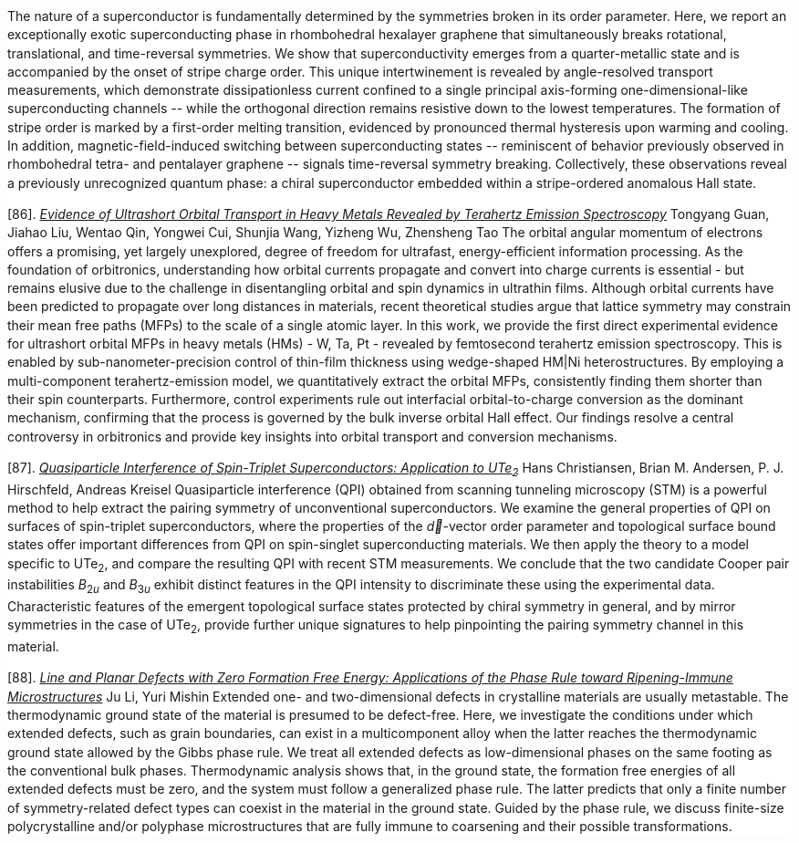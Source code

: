 The nature of a superconductor is fundamentally determined by the symmetries broken in its order parameter. Here, we report an exceptionally exotic superconducting phase in rhombohedral hexalayer graphene that simultaneously breaks rotational, translational, and time-reversal symmetries. We show that superconductivity emerges from a quarter-metallic state and is accompanied by the onset of stripe charge order. This unique intertwinement is revealed by angle-resolved transport measurements, which demonstrate dissipationless current confined to a single principal axis-forming one-dimensional-like superconducting channels -- while the orthogonal direction remains resistive down to the lowest temperatures. The formation of stripe order is marked by a first-order melting transition, evidenced by pronounced thermal hysteresis upon warming and cooling. In addition, magnetic-field-induced switching between superconducting states -- reminiscent of behavior previously observed in rhombohedral tetra- and pentalayer graphene -- signals time-reversal symmetry breaking. Collectively, these observations reveal a previously unrecognized quantum phase: a chiral superconductor embedded within a stripe-ordered anomalous Hall state.

[86]. [*Evidence of Ultrashort Orbital Transport in Heavy Metals Revealed by Terahertz Emission Spectroscopy*](https://arxiv.org/abs/2504.15553 "Evidence of Ultrashort Orbital Transport in Heavy Metals Revealed by Terahertz Emission Spectroscopy")
Tongyang Guan, Jiahao Liu, Wentao Qin, Yongwei Cui, Shunjia Wang, Yizheng Wu, Zhensheng Tao
The orbital angular momentum of electrons offers a promising, yet largely unexplored, degree of freedom for ultrafast, energy-efficient information processing. As the foundation of orbitronics, understanding how orbital currents propagate and convert into charge currents is essential - but remains elusive due to the challenge in disentangling orbital and spin dynamics in ultrathin films. Although orbital currents have been predicted to propagate over long distances in materials, recent theoretical studies argue that lattice symmetry may constrain their mean free paths (MFPs) to the scale of a single atomic layer. In this work, we provide the first direct experimental evidence for ultrashort orbital MFPs in heavy metals (HMs) - W, Ta, Pt - revealed by femtosecond terahertz emission spectroscopy. This is enabled by sub-nanometer-precision control of thin-film thickness using wedge-shaped HM|Ni heterostructures. By employing a multi-component terahertz-emission model, we quantitatively extract the orbital MFPs, consistently finding them shorter than their spin counterparts. Furthermore, control experiments rule out interfacial orbital-to-charge conversion as the dominant mechanism, confirming that the process is governed by the bulk inverse orbital Hall effect. Our findings resolve a central controversy in orbitronics and provide key insights into orbital transport and conversion mechanisms.

[87]. [*Quasiparticle Interference of Spin-Triplet Superconductors: Application to UTe$_2$*](https://arxiv.org/abs/2505.01404 "Quasiparticle Interference of Spin-Triplet Superconductors: Application to UTe$_2$")
Hans Christiansen, Brian M. Andersen, P. J. Hirschfeld, Andreas Kreisel
Quasiparticle interference (QPI) obtained from scanning tunneling microscopy (STM) is a powerful method to help extract the pairing symmetry of unconventional superconductors. We examine the general properties of QPI on surfaces of spin-triplet superconductors, where the properties of the $\vec d$-vector order parameter and topological surface bound states offer important differences from QPI on spin-singlet superconducting materials. We then apply the theory to a model specific to UTe$_2$, and compare the resulting QPI with recent STM measurements. We conclude that the two candidate Cooper pair instabilities $B_{2u}$ and $B_{3u}$ exhibit distinct features in the QPI intensity to discriminate these using the experimental data. Characteristic features of the emergent topological surface states protected by chiral symmetry in general, and by mirror symmetries in the case of UTe$_2$, provide further unique signatures to help pinpointing the pairing symmetry channel in this material.

[88]. [*Line and Planar Defects with Zero Formation Free Energy: Applications of the Phase Rule toward Ripening-Immune Microstructures*](https://arxiv.org/abs/2505.24092 "Line and Planar Defects with Zero Formation Free Energy: Applications of the Phase Rule toward Ripening-Immune Microstructures")
Ju Li, Yuri Mishin
Extended one- and two-dimensional defects in crystalline materials are usually metastable. The thermodynamic ground state of the material is presumed to be defect-free. Here, we investigate the conditions under which extended defects, such as grain boundaries, can exist in a multicomponent alloy when the latter reaches the thermodynamic ground state allowed by the Gibbs phase rule. We treat all extended defects as low-dimensional phases on the same footing as the conventional bulk phases. Thermodynamic analysis shows that, in the ground state, the formation free energies of all extended defects must be zero, and the system must follow a generalized phase rule. The latter predicts that only a finite number of symmetry-related defect types can coexist in the material in the ground state. Guided by the phase rule, we discuss finite-size polycrystalline and/or polyphase microstructures that are fully immune to coarsening and their possible transformations.
